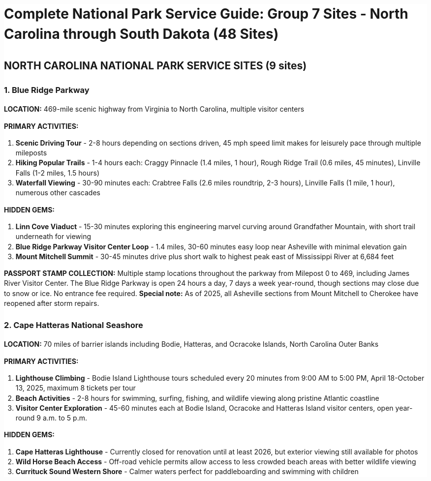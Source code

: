 # Complete National Park Service Guide: Group 7 Sites - North Carolina through South Dakota (48 Sites)

## NORTH CAROLINA NATIONAL PARK SERVICE SITES (9 sites)

### 1. Blue Ridge Parkway

**LOCATION:** 469-mile scenic highway from Virginia to North Carolina, multiple visitor centers

**PRIMARY ACTIVITIES:**
1. **Scenic Driving Tour** - 2-8 hours depending on sections driven, 45 mph speed limit makes for leisurely pace through multiple mileposts
2. **Hiking Popular Trails** - 1-4 hours each: Craggy Pinnacle (1.4 miles, 1 hour), Rough Ridge Trail (0.6 miles, 45 minutes), Linville Falls (1-2 miles, 1.5 hours)
3. **Waterfall Viewing** - 30-90 minutes each: Crabtree Falls (2.6 miles roundtrip, 2-3 hours), Linville Falls (1 mile, 1 hour), numerous other cascades

**HIDDEN GEMS:**
1. **Linn Cove Viaduct** - 15-30 minutes exploring this engineering marvel curving around Grandfather Mountain, with short trail underneath for viewing
2. **Blue Ridge Parkway Visitor Center Loop** - 1.4 miles, 30-60 minutes easy loop near Asheville with minimal elevation gain
3. **Mount Mitchell Summit** - 30-45 minutes drive plus short walk to highest peak east of Mississippi River at 6,684 feet

**PASSPORT STAMP COLLECTION:**
Multiple stamp locations throughout the parkway from Milepost 0 to 469, including James River Visitor Center. The Blue Ridge Parkway is open 24 hours a day, 7 days a week year-round, though sections may close due to snow or ice. No entrance fee required. **Special note:** As of 2025, all Asheville sections from Mount Mitchell to Cherokee have reopened after storm repairs.

### 2. Cape Hatteras National Seashore

**LOCATION:** 70 miles of barrier islands including Bodie, Hatteras, and Ocracoke Islands, North Carolina Outer Banks

**PRIMARY ACTIVITIES:**
1. **Lighthouse Climbing** - Bodie Island Lighthouse tours scheduled every 20 minutes from 9:00 AM to 5:00 PM, April 18-October 13, 2025, maximum 8 tickets per tour
2. **Beach Activities** - 2-8 hours for swimming, surfing, fishing, and wildlife viewing along pristine Atlantic coastline
3. **Visitor Center Exploration** - 45-60 minutes each at Bodie Island, Ocracoke and Hatteras Island visitor centers, open year-round 9 a.m. to 5 p.m.

**HIDDEN GEMS:**
1. **Cape Hatteras Lighthouse** - Currently closed for renovation until at least 2026, but exterior viewing still available for photos
2. **Wild Horse Beach Access** - Off-road vehicle permits allow access to less crowded beach areas with better wildlife viewing
3. **Currituck Sound Western Shore** - Calmer waters perfect for paddleboarding and swimming with children
